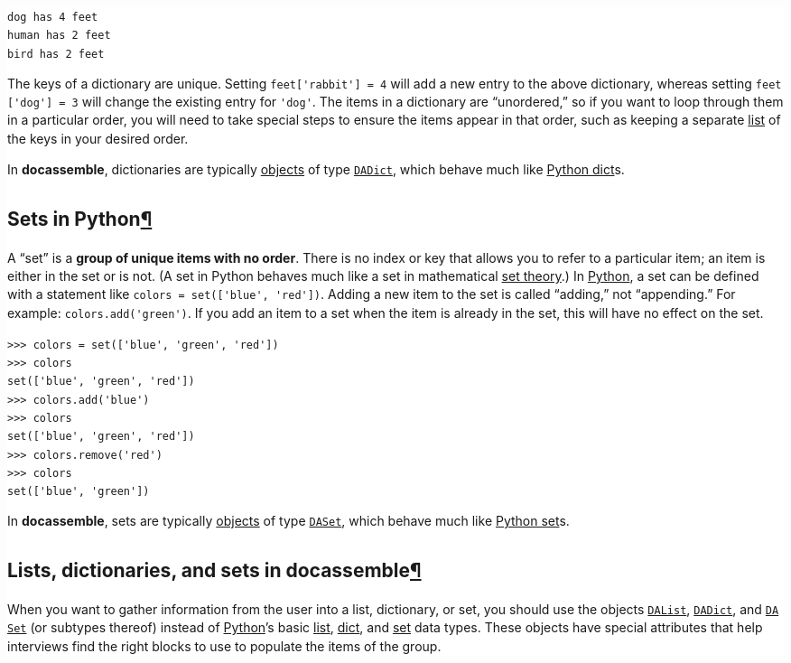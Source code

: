 ```
dog has 4 feet
human has 2 feet
bird has 2 feet
```

The keys of a dictionary are unique. Setting `feet['rabbit'] = 4` will add a new entry to the above dictionary, whereas setting `feet['dog'] = 3` will change the existing entry for `'dog'`. The items in a dictionary are “unordered,” so if you want to loop through them in a particular order, you will need to take special steps to ensure the items appear in that order, such as keeping a separate [list](https://docs.python.org/3.8/tutorial/datastructures.html) of the keys in your desired order.

In **docassemble**, dictionaries are typically [objects](https://docassemble.org/docs/objects.html) of type [`DADict`](https://docassemble.org/docs/objects.html#DADict), which behave much like [Python dict](https://docs.python.org/3/library/stdtypes.html#dict)s.

Sets in Python[¶](https://docassemble.org/docs/groups.html#set)
---------------------------------------------------------------

A “set” is a **group of unique items with no order**. There is no index or key that allows you to refer to a particular item; an item is either in the set or is not. (A set in Python behaves much like a set in mathematical [set theory](https://en.wikipedia.org/wiki/Set_theory).) In [Python](https://en.wikipedia.org/wiki/Python_%28programming_language%29), a set can be defined with a statement like `colors = set(['blue', 'red'])`. Adding a new item to the set is called “adding,” not “appending.” For example: `colors.add('green')`. If you add an item to a set when the item is already in the set, this will have no effect on the set.

```
>>> colors = set(['blue', 'green', 'red'])
>>> colors
set(['blue', 'green', 'red'])
>>> colors.add('blue')
>>> colors
set(['blue', 'green', 'red'])
>>> colors.remove('red')
>>> colors
set(['blue', 'green'])
```

In **docassemble**, sets are typically [objects](https://docassemble.org/docs/objects.html) of type [`DASet`](https://docassemble.org/docs/objects.html#DASet), which behave much like [Python set](https://docs.python.org/3/library/stdtypes.html#set)s.

Lists, dictionaries, and sets in **docassemble**[¶](https://docassemble.org/docs/groups.html#gathering)
-------------------------------------------------------------------------------------------------------

When you want to gather information from the user into a list, dictionary, or set, you should use the objects [`DAList`](https://docassemble.org/docs/objects.html#DAList), [`DADict`](https://docassemble.org/docs/objects.html#DADict), and [`DASet`](https://docassemble.org/docs/objects.html#DASet) (or subtypes thereof) instead of [Python](https://en.wikipedia.org/wiki/Python_%28programming_language%29)’s basic [list](https://docs.python.org/3.8/tutorial/datastructures.html), [dict](https://docs.python.org/3/library/stdtypes.html#dict), and [set](https://docs.python.org/3/library/stdtypes.html#set) data types. These objects have special attributes that help interviews find the right blocks to use to populate the items of the group.

